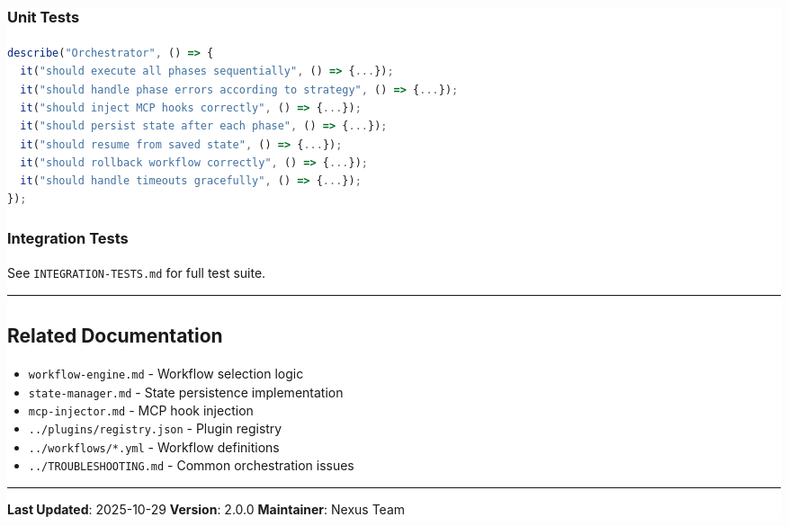 ### Unit Tests

```typescript
describe("Orchestrator", () => {
  it("should execute all phases sequentially", () => {...});
  it("should handle phase errors according to strategy", () => {...});
  it("should inject MCP hooks correctly", () => {...});
  it("should persist state after each phase", () => {...});
  it("should resume from saved state", () => {...});
  it("should rollback workflow correctly", () => {...});
  it("should handle timeouts gracefully", () => {...});
});
```

### Integration Tests

See `INTEGRATION-TESTS.md` for full test suite.

---

## Related Documentation

- `workflow-engine.md` - Workflow selection logic
- `state-manager.md` - State persistence implementation
- `mcp-injector.md` - MCP hook injection
- `../plugins/registry.json` - Plugin registry
- `../workflows/*.yml` - Workflow definitions
- `../TROUBLESHOOTING.md` - Common orchestration issues

---

**Last Updated**: 2025-10-29
**Version**: 2.0.0
**Maintainer**: Nexus Team
